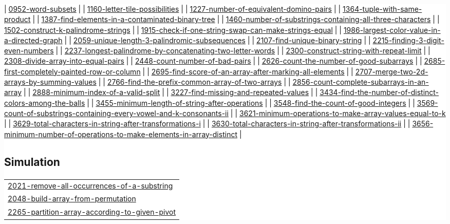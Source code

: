 | [0952-word-subsets](https://github.com/Ali-abdelrady/Leetcode/tree/master/0952-word-subsets) |
| [1160-letter-tile-possibilities](https://github.com/Ali-abdelrady/Leetcode/tree/master/1160-letter-tile-possibilities) |
| [1227-number-of-equivalent-domino-pairs](https://github.com/Ali-abdelrady/Leetcode/tree/master/1227-number-of-equivalent-domino-pairs) |
| [1364-tuple-with-same-product](https://github.com/Ali-abdelrady/Leetcode/tree/master/1364-tuple-with-same-product) |
| [1387-find-elements-in-a-contaminated-binary-tree](https://github.com/Ali-abdelrady/Leetcode/tree/master/1387-find-elements-in-a-contaminated-binary-tree) |
| [1460-number-of-substrings-containing-all-three-characters](https://github.com/Ali-abdelrady/Leetcode/tree/master/1460-number-of-substrings-containing-all-three-characters) |
| [1502-construct-k-palindrome-strings](https://github.com/Ali-abdelrady/Leetcode/tree/master/1502-construct-k-palindrome-strings) |
| [1915-check-if-one-string-swap-can-make-strings-equal](https://github.com/Ali-abdelrady/Leetcode/tree/master/1915-check-if-one-string-swap-can-make-strings-equal) |
| [1986-largest-color-value-in-a-directed-graph](https://github.com/Ali-abdelrady/Leetcode/tree/master/1986-largest-color-value-in-a-directed-graph) |
| [2059-unique-length-3-palindromic-subsequences](https://github.com/Ali-abdelrady/Leetcode/tree/master/2059-unique-length-3-palindromic-subsequences) |
| [2107-find-unique-binary-string](https://github.com/Ali-abdelrady/Leetcode/tree/master/2107-find-unique-binary-string) |
| [2215-finding-3-digit-even-numbers](https://github.com/Ali-abdelrady/Leetcode/tree/master/2215-finding-3-digit-even-numbers) |
| [2237-longest-palindrome-by-concatenating-two-letter-words](https://github.com/Ali-abdelrady/Leetcode/tree/master/2237-longest-palindrome-by-concatenating-two-letter-words) |
| [2300-construct-string-with-repeat-limit](https://github.com/Ali-abdelrady/Leetcode/tree/master/2300-construct-string-with-repeat-limit) |
| [2308-divide-array-into-equal-pairs](https://github.com/Ali-abdelrady/Leetcode/tree/master/2308-divide-array-into-equal-pairs) |
| [2448-count-number-of-bad-pairs](https://github.com/Ali-abdelrady/Leetcode/tree/master/2448-count-number-of-bad-pairs) |
| [2626-count-the-number-of-good-subarrays](https://github.com/Ali-abdelrady/Leetcode/tree/master/2626-count-the-number-of-good-subarrays) |
| [2685-first-completely-painted-row-or-column](https://github.com/Ali-abdelrady/Leetcode/tree/master/2685-first-completely-painted-row-or-column) |
| [2695-find-score-of-an-array-after-marking-all-elements](https://github.com/Ali-abdelrady/Leetcode/tree/master/2695-find-score-of-an-array-after-marking-all-elements) |
| [2707-merge-two-2d-arrays-by-summing-values](https://github.com/Ali-abdelrady/Leetcode/tree/master/2707-merge-two-2d-arrays-by-summing-values) |
| [2766-find-the-prefix-common-array-of-two-arrays](https://github.com/Ali-abdelrady/Leetcode/tree/master/2766-find-the-prefix-common-array-of-two-arrays) |
| [2856-count-complete-subarrays-in-an-array](https://github.com/Ali-abdelrady/Leetcode/tree/master/2856-count-complete-subarrays-in-an-array) |
| [2888-minimum-index-of-a-valid-split](https://github.com/Ali-abdelrady/Leetcode/tree/master/2888-minimum-index-of-a-valid-split) |
| [3227-find-missing-and-repeated-values](https://github.com/Ali-abdelrady/Leetcode/tree/master/3227-find-missing-and-repeated-values) |
| [3434-find-the-number-of-distinct-colors-among-the-balls](https://github.com/Ali-abdelrady/Leetcode/tree/master/3434-find-the-number-of-distinct-colors-among-the-balls) |
| [3455-minimum-length-of-string-after-operations](https://github.com/Ali-abdelrady/Leetcode/tree/master/3455-minimum-length-of-string-after-operations) |
| [3548-find-the-count-of-good-integers](https://github.com/Ali-abdelrady/Leetcode/tree/master/3548-find-the-count-of-good-integers) |
| [3569-count-of-substrings-containing-every-vowel-and-k-consonants-ii](https://github.com/Ali-abdelrady/Leetcode/tree/master/3569-count-of-substrings-containing-every-vowel-and-k-consonants-ii) |
| [3621-minimum-operations-to-make-array-values-equal-to-k](https://github.com/Ali-abdelrady/Leetcode/tree/master/3621-minimum-operations-to-make-array-values-equal-to-k) |
| [3629-total-characters-in-string-after-transformations-i](https://github.com/Ali-abdelrady/Leetcode/tree/master/3629-total-characters-in-string-after-transformations-i) |
| [3630-total-characters-in-string-after-transformations-ii](https://github.com/Ali-abdelrady/Leetcode/tree/master/3630-total-characters-in-string-after-transformations-ii) |
| [3656-minimum-number-of-operations-to-make-elements-in-array-distinct](https://github.com/Ali-abdelrady/Leetcode/tree/master/3656-minimum-number-of-operations-to-make-elements-in-array-distinct) |
## Simulation
|  |
| ------- |
| [2021-remove-all-occurrences-of-a-substring](https://github.com/Ali-abdelrady/Leetcode/tree/master/2021-remove-all-occurrences-of-a-substring) |
| [2048-build-array-from-permutation](https://github.com/Ali-abdelrady/Leetcode/tree/master/2048-build-array-from-permutation) |
| [2265-partition-array-according-to-given-pivot](https://github.com/Ali-abdelrady/Leetcode/tree/master/2265-partition-array-according-to-given-pivot) |